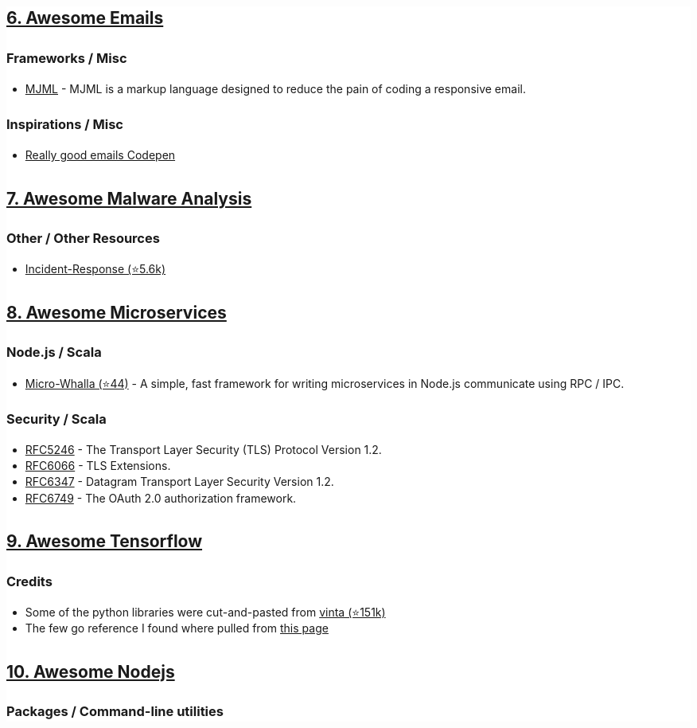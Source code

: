 ## [6. Awesome Emails](/content/jonathandion/awesome-emails/week/README.md)

### Frameworks / Misc

*   [MJML](https://mjml.io) - MJML is a markup language designed to reduce the pain of coding a responsive email.

### Inspirations / Misc

*   [Really good emails Codepen](http://codepen.io/reallygoodemails/)

## [7. Awesome Malware Analysis](/content/rshipp/awesome-malware-analysis/week/README.md)

### Other / Other Resources

*   [Incident-Response (⭐5.6k)](https://github.com/meirwah/awesome-incident-response)

## [8. Awesome Microservices](/content/mfornos/awesome-microservices/week/README.md)

### Node.js / Scala

*   [Micro-Whalla (⭐44)](https://github.com/czerwonkabartosz/Micro-Whalla) - A simple, fast framework for writing microservices in Node.js communicate using RPC / IPC.

### Security / Scala

*   [RFC5246](https://tools.ietf.org/html/rfc5246) - The Transport Layer Security (TLS) Protocol Version 1.2.
*   [RFC6066](https://tools.ietf.org/html/rfc6066) - TLS Extensions.
*   [RFC6347](https://tools.ietf.org/html/rfc6347) - Datagram Transport Layer Security Version 1.2.
*   [RFC6749](https://tools.ietf.org/html/rfc6749) - The OAuth 2.0 authorization framework.

## [9. Awesome Tensorflow](/content/jtoy/awesome-tensorflow/week/README.md)

### Credits

*   Some of the python libraries were cut-and-pasted from [vinta (⭐151k)](https://github.com/vinta/awesome-python)
*   The few go reference I found where pulled from [this page](https://code.google.com/p/go-wiki/wiki/Projects#Machine_Learning)

## [10. Awesome Nodejs](/content/sindresorhus/awesome-nodejs/week/README.md)

### Packages / Command-line utilities
